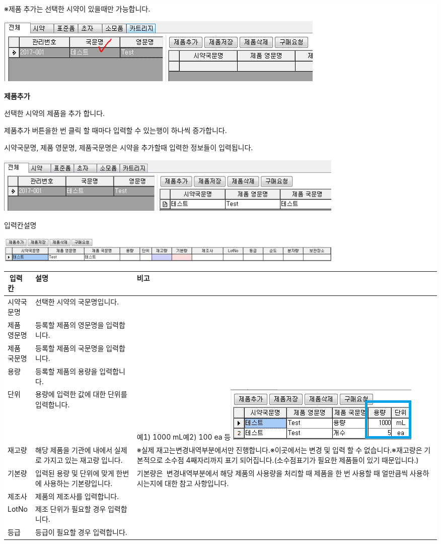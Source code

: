 
※제품 추가는 선택한 시약이 있을때만 가능합니다.

![](/assets/007자원관리/099제품부분_버튼들.png)

  


  


**제품추가**

선택한 시약의 제품을 추가 합니다.

제품추가 버튼을한 번 클릭 할 때마다 입력할 수 있는행이 하나씩 증가합니다.

시약국문명, 제품 영문명, 제품국문명은 시약을 추가할때 입력한 정보들이 입력됩니다.

![](/assets/007자원관리/100제품부분_추가_데이터입력1.png)

  


입력칸설명

![](/assets/007자원관리/101제품부분_입력칸설명.png)

  


  


|  입력칸 | 설명 | 비고  |
| :--- | :--- | :--- |
| 시약국문명 | 선택한 시약의 국문명입니다. |   |
| 제품 영문명 | 등록할 제품의 영문명을 입력합니다. |  |
| 제품 국문명 | 등록할 제품의 국문명을 입력합니다. |  |
| 용량 | 등록할 제품의 용량을 입력합니다. |  |
| 단위 | 용량에 입력한 값에 대한 단위를 입력합니다. | 예1\) 1000 mL예2\) 100 ea 등![](/assets/007자원관리/102제품부분_용량단위예제.png) |
| 재고량 | 해당 제품을 기관에 내에서 실제로 가지고 있는 재고량 입니다. | ※실제 재고는변경내역부분에서만 진행합니다.※이곳에서는 변경 및 입력 할 수 없습니다.※재고량은 기본적으로 소수점 4째자리까지 표기 되어집니다.\(소수점표기가 필요한 제품들이 있기 때문입니다.\) |
| 기본량 | 입력된 용량 및 단위에 맞게 한번에 사용하는 기본량입니다. | 기본량은  변경내역부분에서 해당 제품의 사용량을 처리할 때 제품을 한 번 사용할 때 얼만큼씩 사용하시는지에 대한 참고 사항입니다. |
| 제조사 | 제품의 제조사를 입력합니다. |  |
| LotNo | 제조 단위가 필요할 경우 입력합니다. |  |
| 등급 | 등급이 필요할 경우 입력합니다. |  |